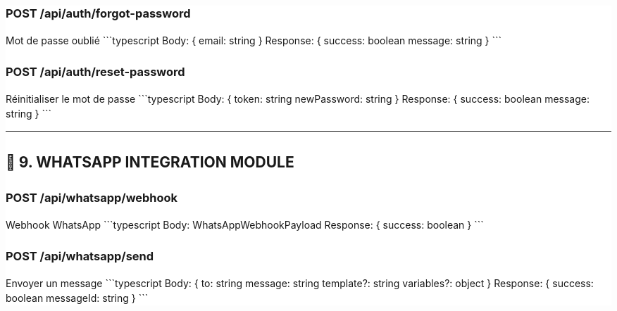 ### **POST /api/auth/forgot-password**
Mot de passe oublié
\`\`\`typescript
Body: {
  email: string
}
Response: {
  success: boolean
  message: string
}
\`\`\`

### **POST /api/auth/reset-password**
Réinitialiser le mot de passe
\`\`\`typescript
Body: {
  token: string
  newPassword: string
}
Response: {
  success: boolean
  message: string
}
\`\`\`

---

## 📱 **9. WHATSAPP INTEGRATION MODULE**

### **POST /api/whatsapp/webhook**
Webhook WhatsApp
\`\`\`typescript
Body: WhatsAppWebhookPayload
Response: {
  success: boolean
}
\`\`\`

### **POST /api/whatsapp/send**
Envoyer un message
\`\`\`typescript
Body: {
  to: string
  message: string
  template?: string
  variables?: object
}
Response: {
  success: boolean
  messageId: string
}
\`\`\`
